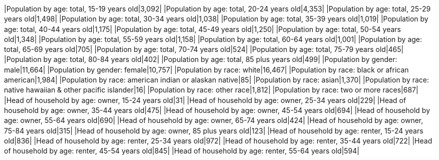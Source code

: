 |Population by age: total, 15-19 years old|3,092|
|Population by age: total, 20-24 years old|4,353|
|Population by age: total, 25-29 years old|1,498|
|Population by age: total, 30-34 years old|1,038|
|Population by age: total, 35-39 years old|1,019|
|Population by age: total, 40-44 years old|1,175|
|Population by age: total, 45-49 years old|1,250|
|Population by age: total, 50-54 years old|1,348|
|Population by age: total, 55-59 years old|1,158|
|Population by age: total, 60-64 years old|1,001|
|Population by age: total, 65-69 years old|705|
|Population by age: total, 70-74 years old|524|
|Population by age: total, 75-79 years old|465|
|Population by age: total, 80-84 years old|402|
|Population by age: total, 85 plus years old|499|
|Population by gender: male|11,664|
|Population by gender: female|10,757|
|Population by race: white|16,467|
|Population by race: black or african american|1,984|
|Population by race: american indian or alaskan native|85|
|Population by race: asian|1,370|
|Population by race: native hawaiian & other pacific islander|16|
|Population by race: other race|1,812|
|Population by race: two or more races|687|
|Head of household by age: owner, 15-24 years old|31|
|Head of household by age: owner, 25-34 years old|229|
|Head of household by age: owner, 35-44 years old|475|
|Head of household by age: owner, 45-54 years old|694|
|Head of household by age: owner, 55-64 years old|690|
|Head of household by age: owner, 65-74 years old|424|
|Head of household by age: owner, 75-84 years old|315|
|Head of household by age: owner, 85 plus years old|123|
|Head of household by age: renter, 15-24 years old|836|
|Head of household by age: renter, 25-34 years old|972|
|Head of household by age: renter, 35-44 years old|722|
|Head of household by age: renter, 45-54 years old|845|
|Head of household by age: renter, 55-64 years old|594|